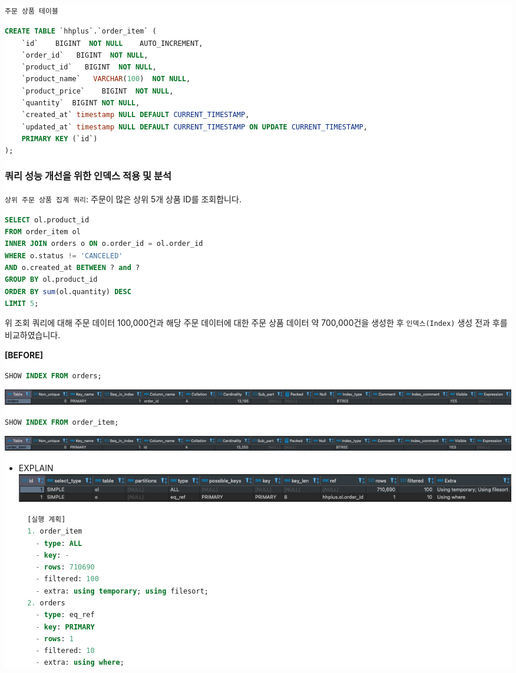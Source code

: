`주문 상품 테이블`
```sql
CREATE TABLE `hhplus`.`order_item` (
    `id`    BIGINT  NOT NULL    AUTO_INCREMENT,
    `order_id`   BIGINT  NOT NULL,
    `product_id`   BIGINT  NOT NULL,
    `product_name`   VARCHAR(100)  NOT NULL,
    `product_price`    BIGINT  NOT NULL,
    `quantity`  BIGINT NOT NULL,
    `created_at` timestamp NULL DEFAULT CURRENT_TIMESTAMP,
    `updated_at` timestamp NULL DEFAULT CURRENT_TIMESTAMP ON UPDATE CURRENT_TIMESTAMP,
    PRIMARY KEY (`id`)
);
```

### 쿼리 성능 개선을 위한 인덱스 적용 및 분석

`상위 주문 상품 집계 쿼리`: 주문이 많은 상위 5개 상품 ID를 조회합니다.
```sql
SELECT ol.product_id
FROM order_item ol
INNER JOIN orders o ON o.order_id = ol.order_id 
WHERE o.status != 'CANCELED'
AND o.created_at BETWEEN ? and ?
GROUP BY ol.product_id
ORDER BY sum(ol.quantity) DESC
LIMIT 5;
```


위 조회 쿼리에 대해 주문 데이터 100,000건과 해당 주문 데이터에 대한 주문 상품 데이터 약 700,000건을 생성한 후 `인덱스(Index)` 생성 전과 후를 비교하였습니다.

**[BEFORE]**
```sql
SHOW INDEX FROM orders;
```
![](img1.png)

```sql
SHOW INDEX FROM order_item;
```
![](img2.png)

- EXPLAIN
![](img3.png)
  ```sql
    [실행 계획]
    1. order_item
      - type: ALL
      - key: -
      - rows: 710690
      - filtered: 100
      - extra: using temporary; using filesort;
    2. orders
      - type: eq_ref
      - key: PRIMARY
      - rows: 1
      - filtered: 10
      - extra: using where;
  ```